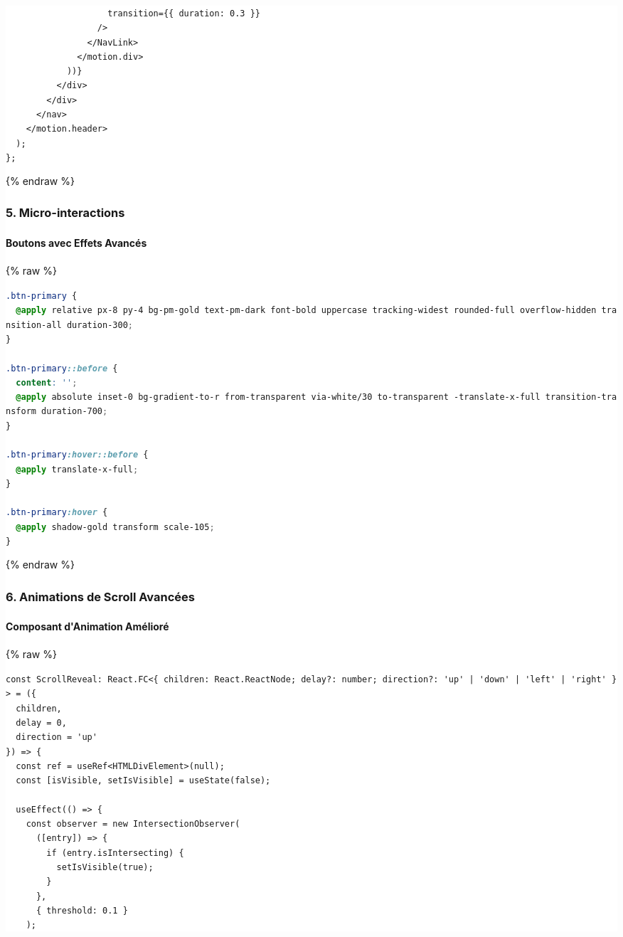 ```tsx
                    transition={{ duration: 0.3 }}
                  />
                </NavLink>
              </motion.div>
            ))}
          </div>
        </div>
      </nav>
    </motion.header>
  );
};
```
{% endraw %}

### **5. Micro-interactions**

#### **Boutons avec Effets Avancés**
{% raw %}
```css
.btn-primary {
  @apply relative px-8 py-4 bg-pm-gold text-pm-dark font-bold uppercase tracking-widest rounded-full overflow-hidden transition-all duration-300;
}

.btn-primary::before {
  content: '';
  @apply absolute inset-0 bg-gradient-to-r from-transparent via-white/30 to-transparent -translate-x-full transition-transform duration-700;
}

.btn-primary:hover::before {
  @apply translate-x-full;
}

.btn-primary:hover {
  @apply shadow-gold transform scale-105;
}
```
{% endraw %}

### **6. Animations de Scroll Avancées**

#### **Composant d'Animation Amélioré**
{% raw %}
```tsx
const ScrollReveal: React.FC<{ children: React.ReactNode; delay?: number; direction?: 'up' | 'down' | 'left' | 'right' }> = ({ 
  children, 
  delay = 0, 
  direction = 'up' 
}) => {
  const ref = useRef<HTMLDivElement>(null);
  const [isVisible, setIsVisible] = useState(false);

  useEffect(() => {
    const observer = new IntersectionObserver(
      ([entry]) => {
        if (entry.isIntersecting) {
          setIsVisible(true);
        }
      },
      { threshold: 0.1 }
    );
```